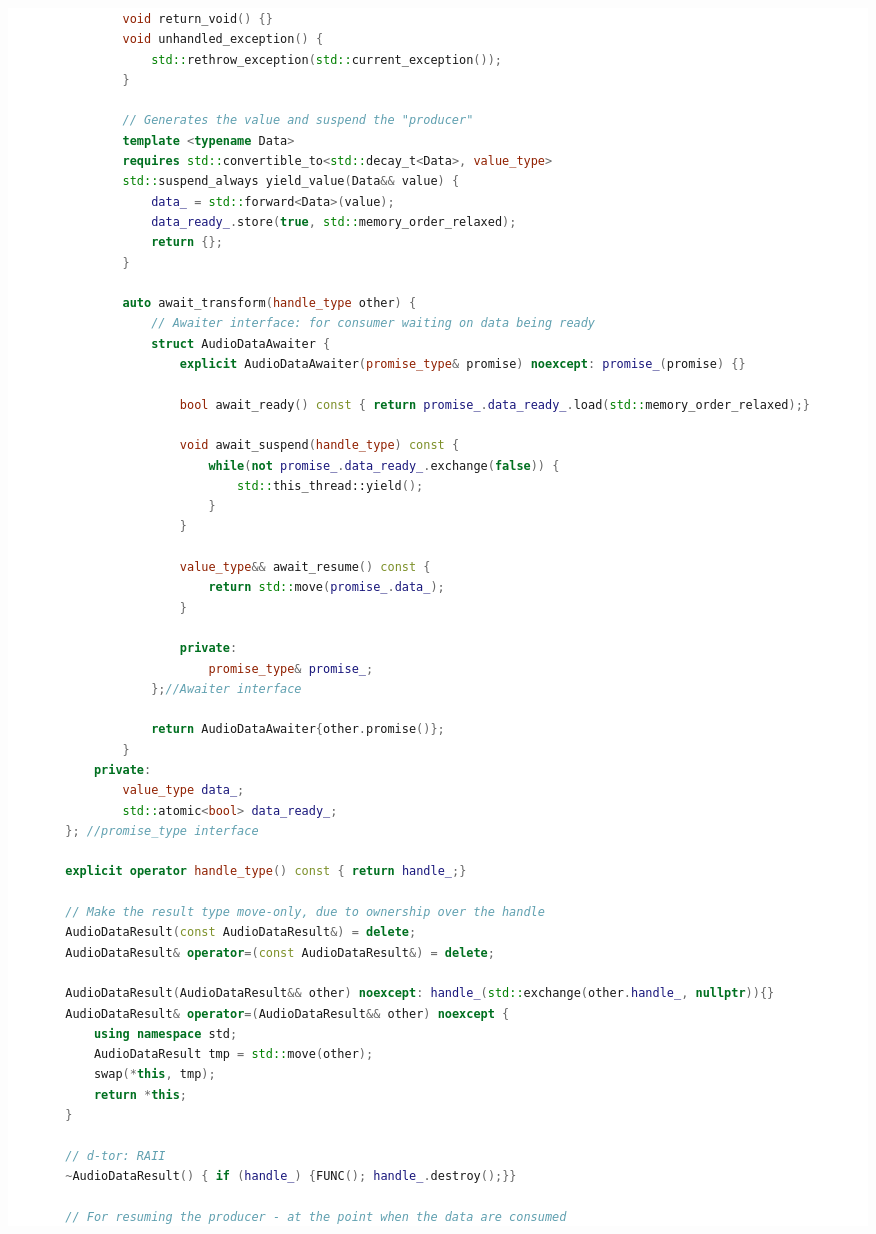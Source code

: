 ```cpp
                void return_void() {}
                void unhandled_exception() {
                    std::rethrow_exception(std::current_exception());
                }

                // Generates the value and suspend the "producer"
                template <typename Data>
                requires std::convertible_to<std::decay_t<Data>, value_type>
                std::suspend_always yield_value(Data&& value) {
                    data_ = std::forward<Data>(value);
                    data_ready_.store(true, std::memory_order_relaxed);
                    return {};
                }

                auto await_transform(handle_type other) {
                    // Awaiter interface: for consumer waiting on data being ready
                    struct AudioDataAwaiter {
                        explicit AudioDataAwaiter(promise_type& promise) noexcept: promise_(promise) {}

                        bool await_ready() const { return promise_.data_ready_.load(std::memory_order_relaxed);}
                      
                        void await_suspend(handle_type) const {
                            while(not promise_.data_ready_.exchange(false)) {
                                std::this_thread::yield(); 
                            }
                        }
                      
                        value_type&& await_resume() const {
                            return std::move(promise_.data_);
                        }

                        private: 
                            promise_type& promise_;
                    };//Awaiter interface

                    return AudioDataAwaiter{other.promise()};
                }      
            private:
                value_type data_;
                std::atomic<bool> data_ready_;
        }; //promise_type interface

        explicit operator handle_type() const { return handle_;}

        // Make the result type move-only, due to ownership over the handle
        AudioDataResult(const AudioDataResult&) = delete;
        AudioDataResult& operator=(const AudioDataResult&) = delete;

        AudioDataResult(AudioDataResult&& other) noexcept: handle_(std::exchange(other.handle_, nullptr)){}
        AudioDataResult& operator=(AudioDataResult&& other) noexcept {
            using namespace std;
            AudioDataResult tmp = std::move(other);
            swap(*this, tmp);
            return *this;
        }

        // d-tor: RAII
        ~AudioDataResult() { if (handle_) {FUNC(); handle_.destroy();}}

        // For resuming the producer - at the point when the data are consumed
```